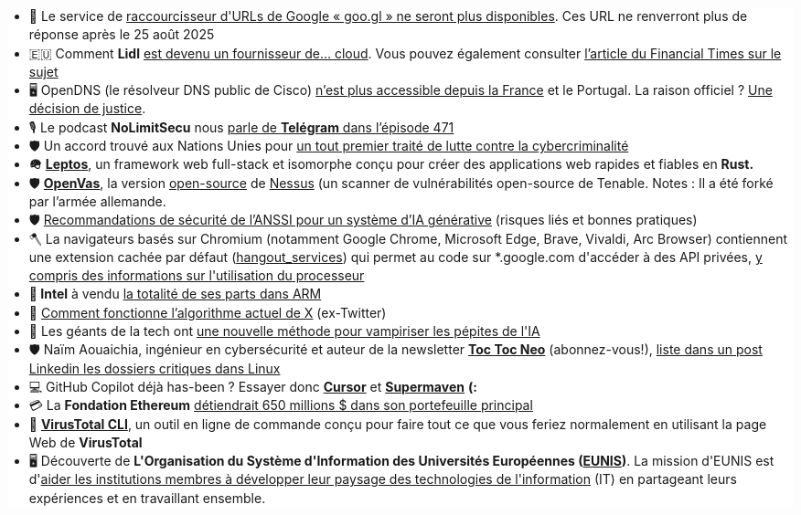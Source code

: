 * 🛑 Le service de [raccourcisseur d'URLs de Google « goo.gl » ne seront plus disponibles](https://web.developpez.com/actu/360444/Les-raccourcisseurs-d-URL-de-Google-goo-gl-ne-seront-plus-disponibles-ces-URL-ne-renverront-plus-de-reponse-apres-le-25-aout-2025/). Ces URL ne renverront plus de réponse après le 25 août 2025
* 🇪🇺 Comment **Lidl** [est devenu un fournisseur de… cloud](https://www.zdnet.fr/actualites/comment-lidl-est-devenu-un-fournisseur-de-cloud-396095.htm). Vous pouvez également consulter [l’article du Financial Times sur le sujet](https://www.ft.com/content/08eb1b45-91c2-4312-9d3c-ac5e4e557278)
* 🖥️ OpenDNS (le résolveur DNS public de Cisco) [n’est plus accessible depuis la France](https://www.bortzmeyer.org/opendns-quitte-france.html) et le Portugal. La raison officiel ? [Une décision de justice](https://support.opendns.com/hc/en-us/articles/27951404269204-OpenDNS-Service-Not-Available-To-Users-In-France-and-Portugal).
* 🎙️ Le podcast **NoLimitSecu** nous [parle de ](https://www.nolimitsecu.fr/telegram/)[**Telégram**](https://www.nolimitsecu.fr/telegram/)[ dans l’épisode 471](https://www.nolimitsecu.fr/telegram/)
* 🛡️ Un accord trouvé aux Nations Unies pour [un tout premier traité de lutte contre la cybercriminalité](https://www.francetvinfo.fr/monde/onu/les-etats-membres-de-l-onu-se-mettent-d-accord-sur-un-premier-traite-pour-lutter-contre-la-cybercriminalite_6714900.html)
* **🪖** [**Leptos**](https://leptos.dev/), un framework web full-stack et isomorphe conçu pour créer des applications web rapides et fiables en **Rust.**
* 🛡️ [**OpenVas**](https://www.openvas.org/), la version [open-source](https://github.com/greenbone/openvas-scanner) de [Nessus](https://fr.tenable.com/products/nessus) (un scanner de vulnérabilités open-source de Tenable. Notes : Il a été forké par l’armée allemande.
* 🛡️ [Recommandations de sécurité de l’ANSSI pour un système d’IA générative](https://cyber.gouv.fr/publications/recommandations-de-securite-pour-un-systeme-dia-generative) (risques liés et bonnes pratiques)
* 🪓 La navigateurs basés sur Chromium (notamment Google Chrome, Microsoft Edge, Brave, Vivaldi, Arc Browser) contiennent une extension cachée par défaut ([hangout\_services](https://source.chromium.org/chromium/chromium/src/+/main:chrome/browser/resources/hangout_services/)) qui permet au code sur \*.google.com d'accéder à des API privées, [y compris des informations sur l'utilisation du processeur](https://web.developpez.com/actu/360197/Google-Chrome-Microsoft-Edge-et-Brave-contiennent-une-extension-cachee-par-defaut-qui-permet-au-code-sur-etoile-google-com-d-acceder-a-des-API-privees-y-compris-des-informations-sur-l-utilisation-du-processeur/)
* **💸 Intel** à vendu [la totalité de ses parts dans ARM](https://www.reuters.com/markets/deals/intel-sells-stake-chip-designer-arm-holdings-2024-08-13/)
* 🎱 [Comment fonctionne l’algorithme actuel de X](https://x.com/epelboin/status/1828875447947411631) (ex-Twitter)
* 🎰 Les géants de la tech ont [une nouvelle méthode pour vampiriser les pépites de l'IA](https://www.latribune.fr/technos-medias/informatique/les-geants-de-la-tech-ont-une-nouvelle-methode-pour-vampiriser-les-pepites-de-l-ia-1003788.html)
* 🛡️ Naïm Aouaichia, ingénieur en cybersécurité et auteur de la newsletter [**Toc Toc Neo**](https://naimaouaichia.substack.com/p/hacking-docker-and-escape-container) (abonnez-vous!), [liste dans un post Linkedin les dossiers critiques dans Linux](https://www.linkedin.com/posts/naim-aouaichia-cyber-security-engineer_si-vous-utilisez-linux-et-que-vous-ne-connaissez-activity-7239513043624161280-PM2O)
* 💻 GitHub Copilot déjà has-been ? Essayer donc [**Cursor**](https://www.cursor.com/) et [**Supermaven**](https://supermaven.com/) **(:**
* 💳 La **Fondation Ethereum** [détiendrait 650 millions $ dans son portefeuille principal](https://journalducoin.com/ethereum/cryptomonnaies-la-fondation-ethereum-detiendrait-650-millions-de-dollars-dans-son-portefeuille-principal/)
* **🔎** [**VirusTotal CLI**](https://github.com/VirusTotal/vt-cli), un outil en ligne de commande conçu pour faire tout ce que vous feriez normalement en utilisant la page Web de **VirusTotal**
* 🖥️ Découverte de **L'Organisation du Système d'Information des Universités Européennes (**[**EUNIS**](https://eunis.org/)**)**. La mission d'EUNIS est d'[aider les institutions membres à développer leur paysage des technologies de l'information](https://youtu.be/htweqmP4s9A) (IT) en partageant leurs expériences et en travaillant ensemble.